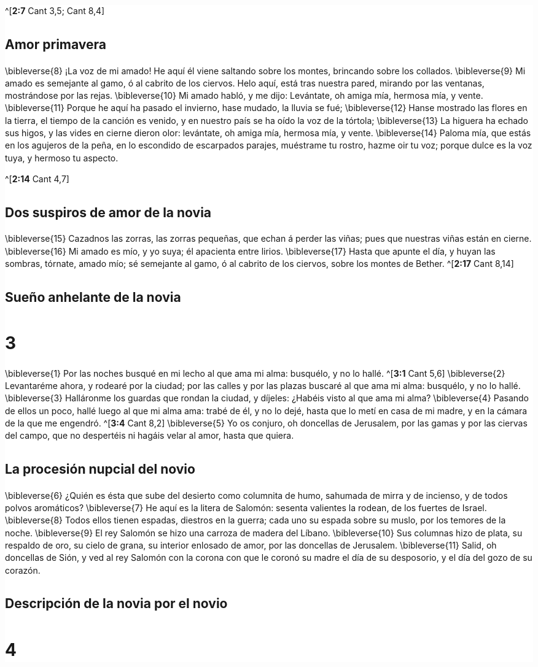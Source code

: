 ^[**2:7** Cant 3,5; Cant 8,4] 
  

## Amor primavera
\bibleverse{8} ¡La voz de mi amado! He aquí él viene saltando sobre los montes, brincando sobre los collados. \bibleverse{9} Mi amado es semejante al gamo, ó al cabrito de los ciervos. Helo aquí, está tras nuestra pared, mirando por las ventanas, mostrándose por las rejas. \bibleverse{10} Mi amado habló, y me dijo: Levántate, oh amiga mía, hermosa mía, y vente. \bibleverse{11} Porque he aquí ha pasado el invierno, hase mudado, la lluvia se fué; \bibleverse{12} Hanse mostrado las flores en la tierra, el tiempo de la canción es venido, y en nuestro país se ha oído la voz de la tórtola; \bibleverse{13} La higuera ha echado sus higos, y las vides en cierne dieron olor: levántate, oh amiga mía, hermosa mía, y vente. \bibleverse{14} Paloma mía, que estás en los agujeros de la peña, en lo escondido de escarpados parajes, muéstrame tu rostro, hazme oir tu voz; porque dulce es la voz tuya, y hermoso tu aspecto. 

^[**2:14** Cant 4,7] 


## Dos suspiros de amor de la novia
\bibleverse{15} Cazadnos las zorras, las zorras pequeñas, que echan á perder las viñas; pues que nuestras viñas están en cierne. \bibleverse{16} Mi amado es mío, y yo suya; él apacienta entre lirios. \bibleverse{17} Hasta que apunte el día, y huyan las sombras, tórnate, amado mío; sé semejante al gamo, ó al cabrito de los ciervos, sobre los montes de Bether. ^[**2:17** Cant 8,14] 
 

## Sueño anhelante de la novia
# 3 
\bibleverse{1} Por las noches busqué en mi lecho al que ama mi alma: busquélo, y no lo hallé. ^[**3:1** Cant 5,6] \bibleverse{2} Levantaréme ahora, y rodearé por la ciudad; por las calles y por las plazas buscaré al que ama mi alma: busquélo, y no lo hallé. \bibleverse{3} Halláronme los guardas que rondan la ciudad, y díjeles: ¿Habéis visto al que ama mi alma? \bibleverse{4} Pasando de ellos un poco, hallé luego al que mi alma ama: trabé de él, y no lo dejé, hasta que lo metí en casa de mi madre, y en la cámara de la que me engendró. ^[**3:4** Cant 8,2] \bibleverse{5} Yo os conjuro, oh doncellas de Jerusalem, por las gamas y por las ciervas del campo, que no despertéis ni hagáis velar al amor, hasta que quiera. 


 

## La procesión nupcial del novio
\bibleverse{6} ¿Quién es ésta que sube del desierto como columnita de humo, sahumada de mirra y de incienso, y de todos polvos aromáticos? \bibleverse{7} He aquí es la litera de Salomón: sesenta valientes la rodean, de los fuertes de Israel. \bibleverse{8} Todos ellos tienen espadas, diestros en la guerra; cada uno su espada sobre su muslo, por los temores de la noche. \bibleverse{9} El rey Salomón se hizo una carroza de madera del Líbano. \bibleverse{10} Sus columnas hizo de plata, su respaldo de oro, su cielo de grana, su interior enlosado de amor, por las doncellas de Jerusalem. \bibleverse{11} Salid, oh doncellas de Sión, y ved al rey Salomón con la corona con que le coronó su madre el día de su desposorio, y el día del gozo de su corazón. 

## Descripción de la novia por el novio
# 4 
